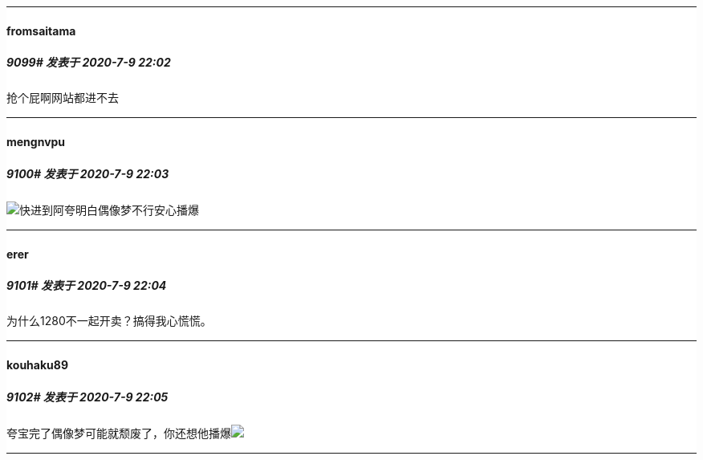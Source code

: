 




*****

####  fromsaitama  
##### 9099#       发表于 2020-7-9 22:02




抢个屁啊网站都进不去







*****

####  mengnvpu  
##### 9100#       发表于 2020-7-9 22:03



<img src="https://static.saraba1st.com/image/smiley/face2017/067.png" referrerpolicy="no-referrer">快进到阿夸明白偶像梦不行安心播爆







*****

####  erer  
##### 9101#       发表于 2020-7-9 22:04




为什么1280不一起开卖？搞得我心慌慌。







*****

####  kouhaku89  
##### 9102#       发表于 2020-7-9 22:05




夸宝完了偶像梦可能就颓废了，你还想他播爆<img src="https://static.saraba1st.com/image/smiley/face2017/067.png" referrerpolicy="no-referrer">







*****
